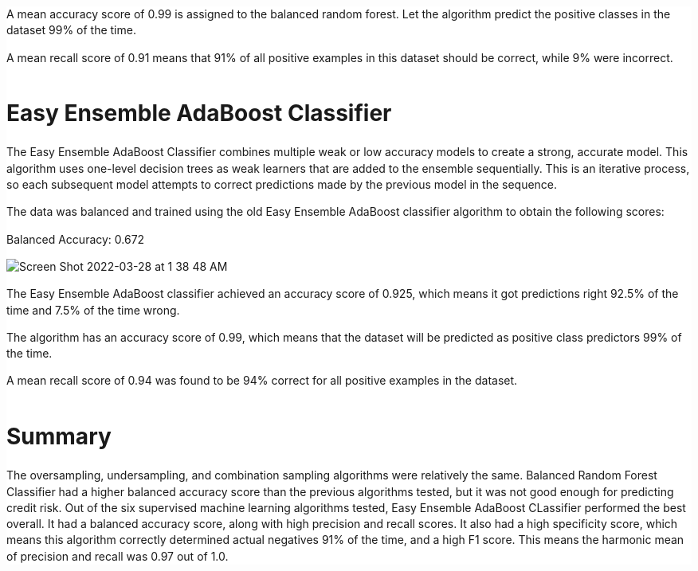 A mean accuracy score of 0.99 is assigned to the balanced random forest. Let the algorithm predict the positive classes in the dataset 99% of the time.

A mean recall score of 0.91 means that 91% of all positive examples in this dataset should be correct, while 9% were incorrect.

# Easy Ensemble AdaBoost Classifier

The Easy Ensemble AdaBoost Classifier combines multiple weak or low accuracy models to create a strong, accurate model. This algorithm uses one-level decision trees as weak learners that are added to the ensemble sequentially. This is an iterative process, so each subsequent model attempts to correct predictions made by the previous model in the sequence.

The data was balanced and trained using the old Easy Ensemble AdaBoost classifier algorithm to obtain the following scores:

Balanced Accuracy: 0.672

![Screen Shot 2022-03-28 at 1 38 48 AM](https://user-images.githubusercontent.com/94031446/160333179-a76955f9-509d-45da-9cf1-9d03f5ee2a7b.png)


The Easy Ensemble AdaBoost classifier achieved an accuracy score of 0.925, which means it got predictions right 92.5% of the time and 7.5% of the time wrong.

The algorithm has an accuracy score of 0.99, which means that the dataset will be predicted as positive class predictors 99% of the time.

A mean recall score of 0.94 was found to be 94% correct for all positive examples in the dataset.

# Summary
The oversampling, undersampling, and combination sampling algorithms were relatively the same. Balanced Random Forest Classifier had a higher balanced accuracy score than the previous algorithms tested, but it was not good enough for predicting credit risk.
Out of the six supervised machine learning algorithms tested, Easy Ensemble AdaBoost CLassifier performed the best overall. It had a balanced accuracy score, along with high precision and recall scores. It also had a high specificity score, which means this algorithm correctly determined actual negatives 91% of the time, and a high F1 score. This means the harmonic mean of precision and recall was 0.97 out of 1.0.
